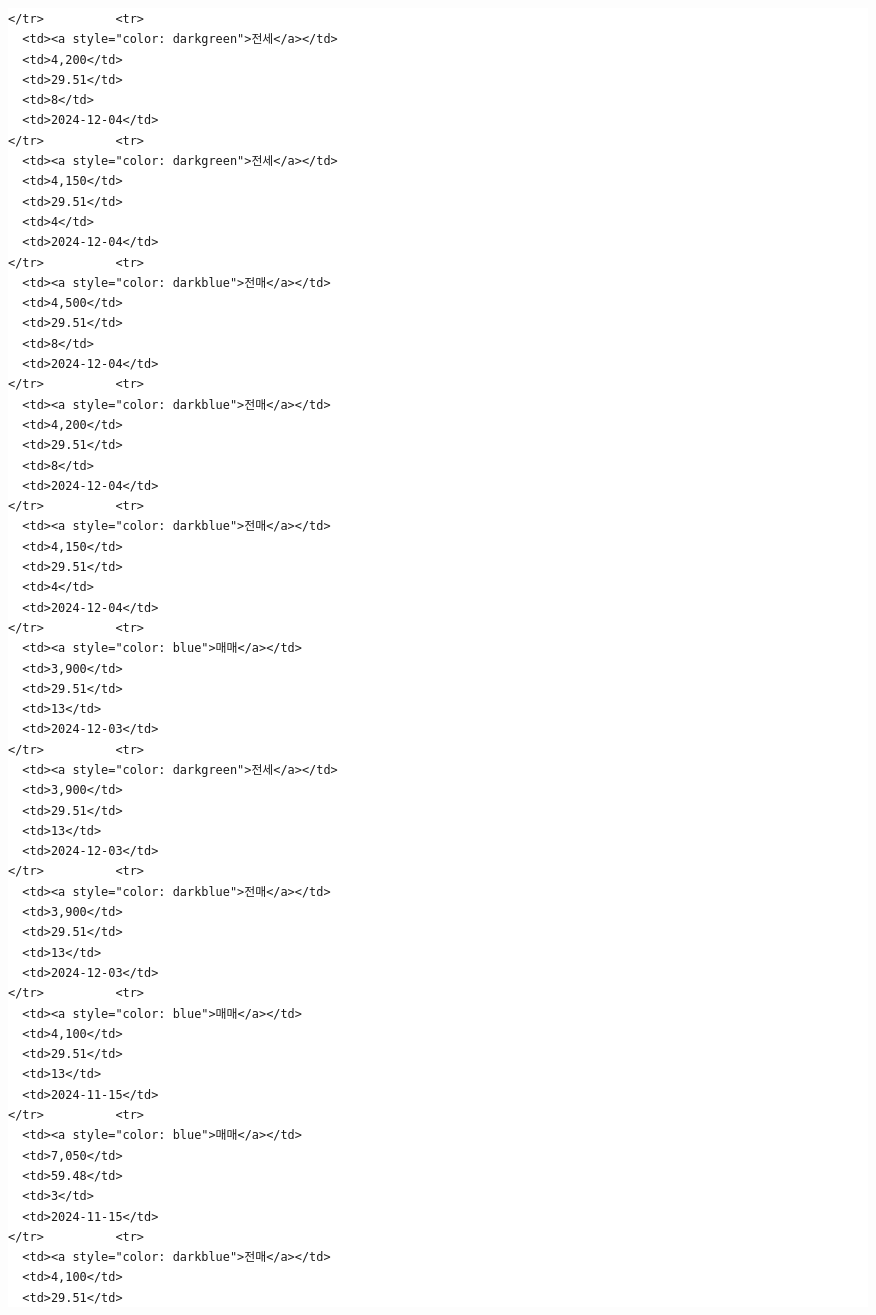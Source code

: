     </tr>          <tr>
      <td><a style="color: darkgreen">전세</a></td>
      <td>4,200</td>
      <td>29.51</td>
      <td>8</td>
      <td>2024-12-04</td>
    </tr>          <tr>
      <td><a style="color: darkgreen">전세</a></td>
      <td>4,150</td>
      <td>29.51</td>
      <td>4</td>
      <td>2024-12-04</td>
    </tr>          <tr>
      <td><a style="color: darkblue">전매</a></td>
      <td>4,500</td>
      <td>29.51</td>
      <td>8</td>
      <td>2024-12-04</td>
    </tr>          <tr>
      <td><a style="color: darkblue">전매</a></td>
      <td>4,200</td>
      <td>29.51</td>
      <td>8</td>
      <td>2024-12-04</td>
    </tr>          <tr>
      <td><a style="color: darkblue">전매</a></td>
      <td>4,150</td>
      <td>29.51</td>
      <td>4</td>
      <td>2024-12-04</td>
    </tr>          <tr>
      <td><a style="color: blue">매매</a></td>
      <td>3,900</td>
      <td>29.51</td>
      <td>13</td>
      <td>2024-12-03</td>
    </tr>          <tr>
      <td><a style="color: darkgreen">전세</a></td>
      <td>3,900</td>
      <td>29.51</td>
      <td>13</td>
      <td>2024-12-03</td>
    </tr>          <tr>
      <td><a style="color: darkblue">전매</a></td>
      <td>3,900</td>
      <td>29.51</td>
      <td>13</td>
      <td>2024-12-03</td>
    </tr>          <tr>
      <td><a style="color: blue">매매</a></td>
      <td>4,100</td>
      <td>29.51</td>
      <td>13</td>
      <td>2024-11-15</td>
    </tr>          <tr>
      <td><a style="color: blue">매매</a></td>
      <td>7,050</td>
      <td>59.48</td>
      <td>3</td>
      <td>2024-11-15</td>
    </tr>          <tr>
      <td><a style="color: darkblue">전매</a></td>
      <td>4,100</td>
      <td>29.51</td>